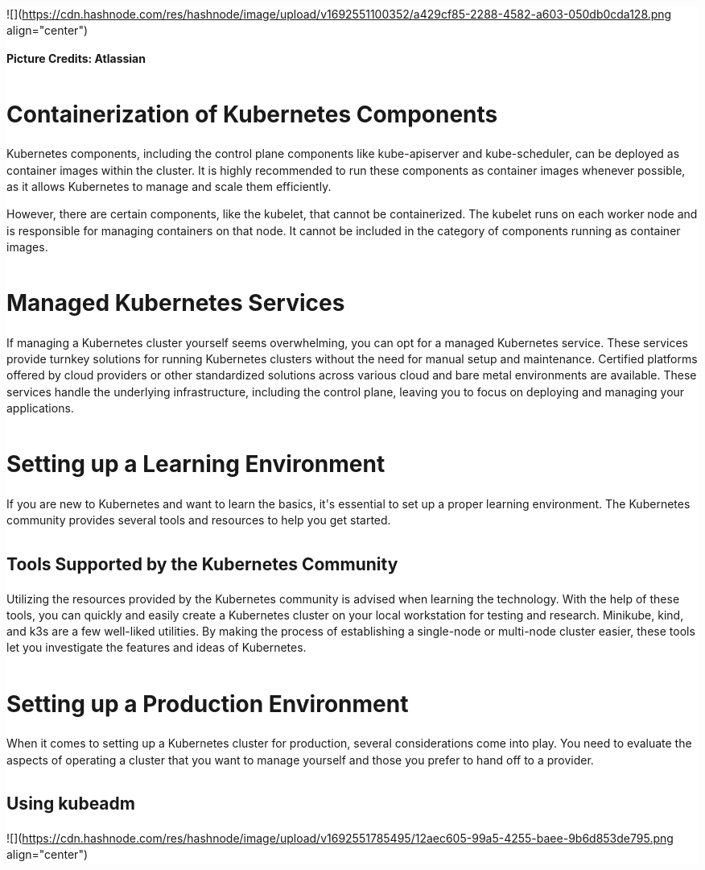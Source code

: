 ![](https://cdn.hashnode.com/res/hashnode/image/upload/v1692551100352/a429cf85-2288-4582-a603-050db0cda128.png align="center")

**Picture Credits: Atlassian**

# Containerization of Kubernetes Components

Kubernetes components, including the control plane components like kube-apiserver and kube-scheduler, can be deployed as container images within the cluster. It is highly recommended to run these components as container images whenever possible, as it allows Kubernetes to manage and scale them efficiently.

However, there are certain components, like the kubelet, that cannot be containerized. The kubelet runs on each worker node and is responsible for managing containers on that node. It cannot be included in the category of components running as container images.

# Managed Kubernetes Services

If managing a Kubernetes cluster yourself seems overwhelming, you can opt for a managed Kubernetes service. These services provide turnkey solutions for running Kubernetes clusters without the need for manual setup and maintenance. Certified platforms offered by cloud providers or other standardized solutions across various cloud and bare metal environments are available. These services handle the underlying infrastructure, including the control plane, leaving you to focus on deploying and managing your applications.

# Setting up a Learning Environment

If you are new to Kubernetes and want to learn the basics, it's essential to set up a proper learning environment. The Kubernetes community provides several tools and resources to help you get started.

## Tools Supported by the Kubernetes Community

Utilizing the resources provided by the Kubernetes community is advised when learning the technology. With the help of these tools, you can quickly and easily create a Kubernetes cluster on your local workstation for testing and research. Minikube, kind, and k3s are a few well-liked utilities. By making the process of establishing a single-node or multi-node cluster easier, these tools let you investigate the features and ideas of Kubernetes.

# Setting up a Production Environment

When it comes to setting up a Kubernetes cluster for production, several considerations come into play. You need to evaluate the aspects of operating a cluster that you want to manage yourself and those you prefer to hand off to a provider.

## Using kubeadm

![](https://cdn.hashnode.com/res/hashnode/image/upload/v1692551785495/12aec605-99a5-4255-baee-9b6d853de795.png align="center")
